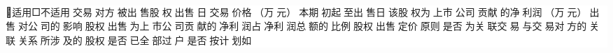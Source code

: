 适用□不适用
交易
对方
被出
售股
权
出售
日
交易
价格
（万
元）
本期
初起
至出
售日
该股
权为
上市
公司
贡献
的净
利润
（万
元）
出售
对公
司的
影响
股权
出售
为上
市公
司贡
献的
净利
润占
净利
润总
额的
比例
股权
出售
定价
原则
是否
为关
联交
易
与交
易对
方的
关联
关系
所涉
及的
股权
是否
已全
部过
户
是否
按计
划如